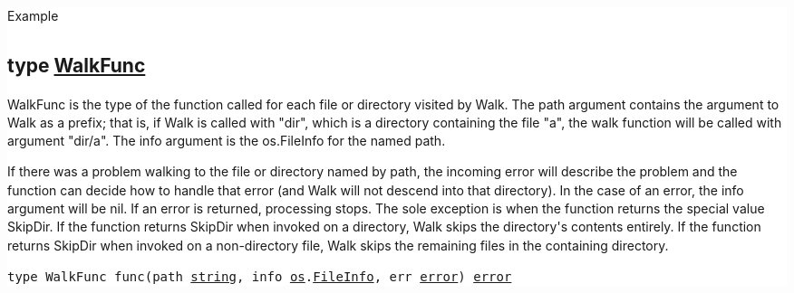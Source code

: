 
<a id="example_Walk">Example</a>



## <a id="WalkFunc">type</a> [WalkFunc](https://golang.org/src/path/filepath/path.go?s=10511:10577#L341)
WalkFunc is the type of the function called for each file or directory
visited by Walk. The path argument contains the argument to Walk as a
prefix; that is, if Walk is called with "dir", which is a directory
containing the file "a", the walk function will be called with argument
"dir/a". The info argument is the os.FileInfo for the named path.

If there was a problem walking to the file or directory named by path, the
incoming error will describe the problem and the function can decide how
to handle that error (and Walk will not descend into that directory). In the
case of an error, the info argument will be nil. If an error is returned,
processing stops. The sole exception is when the function returns the special
value SkipDir. If the function returns SkipDir when invoked on a directory,
Walk skips the directory's contents entirely. If the function returns SkipDir
when invoked on a non-directory file, Walk skips the remaining files in the
containing directory.


<pre>type WalkFunc func(path <a href="/pkg/builtin/#string">string</a>, info <a href="/pkg/os/">os</a>.<a href="/pkg/os/#FileInfo">FileInfo</a>, err <a href="/pkg/builtin/#error">error</a>) <a href="/pkg/builtin/#error">error</a></pre>















